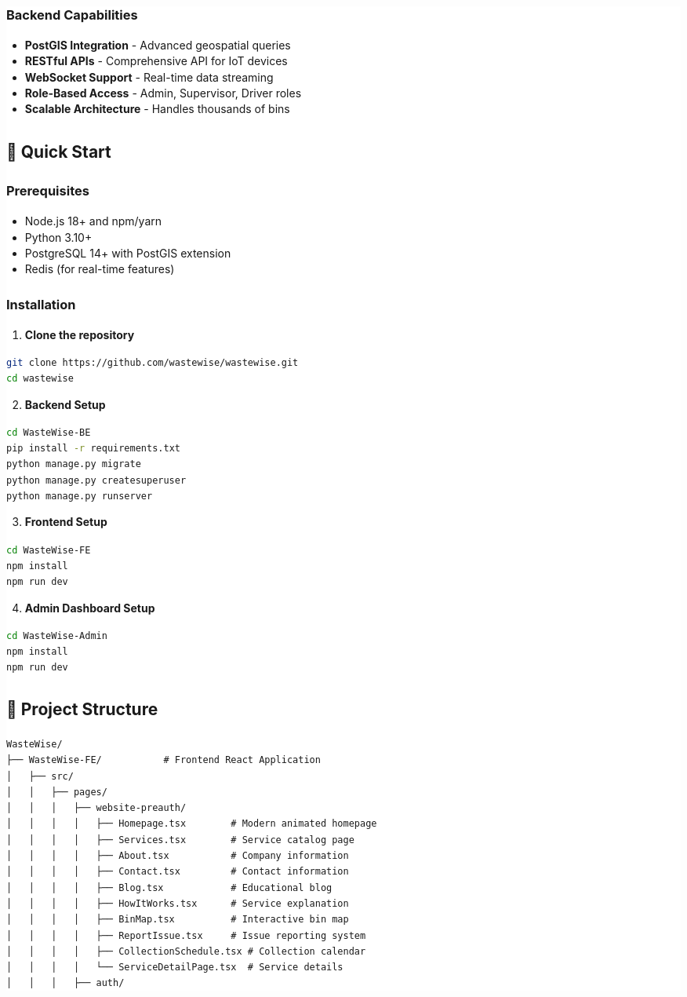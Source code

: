 ### Backend Capabilities
- **PostGIS Integration** - Advanced geospatial queries
- **RESTful APIs** - Comprehensive API for IoT devices
- **WebSocket Support** - Real-time data streaming
- **Role-Based Access** - Admin, Supervisor, Driver roles
- **Scalable Architecture** - Handles thousands of bins

## 🚀 Quick Start

### Prerequisites
- Node.js 18+ and npm/yarn
- Python 3.10+
- PostgreSQL 14+ with PostGIS extension
- Redis (for real-time features)

### Installation

1. **Clone the repository**
```bash
git clone https://github.com/wastewise/wastewise.git
cd wastewise
```

2. **Backend Setup**
```bash
cd WasteWise-BE
pip install -r requirements.txt
python manage.py migrate
python manage.py createsuperuser
python manage.py runserver
```

3. **Frontend Setup**
```bash
cd WasteWise-FE
npm install
npm run dev
```

4. **Admin Dashboard Setup**
```bash
cd WasteWise-Admin
npm install
npm run dev
```

## 📁 Project Structure

```
WasteWise/
├── WasteWise-FE/           # Frontend React Application
│   ├── src/
│   │   ├── pages/
│   │   │   ├── website-preauth/
│   │   │   │   ├── Homepage.tsx        # Modern animated homepage
│   │   │   │   ├── Services.tsx        # Service catalog page
│   │   │   │   ├── About.tsx           # Company information
│   │   │   │   ├── Contact.tsx         # Contact information
│   │   │   │   ├── Blog.tsx            # Educational blog
│   │   │   │   ├── HowItWorks.tsx      # Service explanation
│   │   │   │   ├── BinMap.tsx          # Interactive bin map
│   │   │   │   ├── ReportIssue.tsx     # Issue reporting system
│   │   │   │   ├── CollectionSchedule.tsx # Collection calendar
│   │   │   │   └── ServiceDetailPage.tsx  # Service details
│   │   │   ├── auth/
```